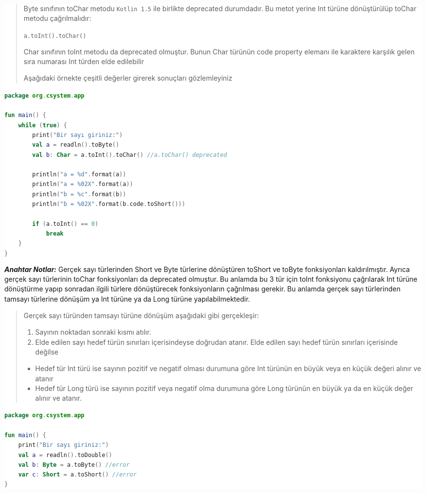 >Byte sınıfının toChar metodu `Kotlin 1.5` ile birlikte deprecated durumdadır. Bu metot yerine Int türüne dönüştürülüp toChar metodu çağrılmalıdır:
>
>`a.toInt().toChar()`
>
>Char sınıfının toInt metodu da deprecated olmuştur. Bunun Char türünün code property elemanı ile karaktere karşılık gelen sıra numarası Int türden elde edilebilir
>
>Aşağıdaki örnekte çeşitli değerler girerek sonuçları gözlemleyiniz

```kotlin
package org.csystem.app  
  
fun main() {  
    while (true) {  
        print("Bir sayı giriniz:")  
        val a = readln().toByte()  
        val b: Char = a.toInt().toChar() //a.toChar() deprecated  
  
        println("a = %d".format(a))  
        println("a = %02X".format(a))  
        println("b = %c".format(b))  
        println("b = %02X".format(b.code.toShort()))  
  
        if (a.toInt() == 0)  
            break  
    }  
}
```

**_Anahtar Notlar:_** Gerçek sayı türlerinden Short ve Byte türlerine dönüştüren toShort ve toByte fonksiyonları kaldırılmıştır. Ayrıca gerçek sayı türlerinin toChar fonksiyonları da deprecated olmuştur. Bu anlamda bu 3 tür için toInt fonksiyonu çağrılarak Int türüne dönüştürme yapıp sonradan ilgili türlere dönüştürecek fonksiyonların çağrılması gerekir. Bu anlamda gerçek sayı türlerinden tamsayı türlerine dönüşüm ya Int türüne ya da Long türüne yapılabilmektedir.

>Gerçek sayı türünden tamsayı türüne dönüşüm aşağıdaki gibi gerçekleşir:
>
>1. Sayının noktadan sonraki kısmı atılır.
>2. Elde edilen sayı hedef türün sınırları içerisindeyse doğrudan atanır. Elde edilen sayı hedef türün sınırları içerisinde değilse
>
>- Hedef tür Int türü ise sayının pozitif ve negatif olması durumuna göre Int türünün en büyük veya en küçük değeri alınır ve atanır
>- Hedef tür Long türü ise sayının pozitif veya negatif olma durumuna göre Long türünün en büyük ya da en küçük değer alınır ve atanır.

```kotlin
package org.csystem.app  
  
fun main() {  
    print("Bir sayı giriniz:")  
    val a = readln().toDouble()  
    val b: Byte = a.toByte() //error  
    var c: Short = a.toShort() //error  
}
```

